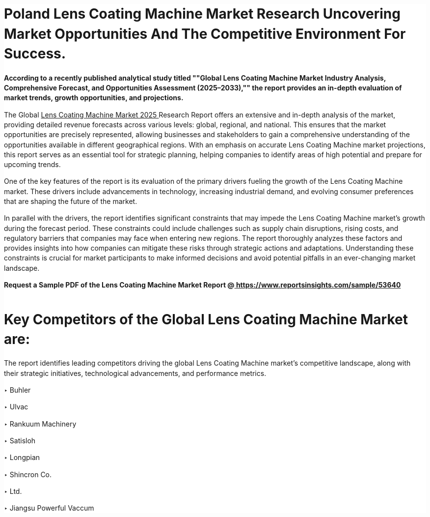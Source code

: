 # Poland Lens Coating Machine Market Research Uncovering Market Opportunities And The Competitive Environment For Success.

<strong>According to a recently published analytical study titled ""Global Lens Coating Machine Market Industry Analysis, Comprehensive Forecast, and Opportunities Assessment (2025–2033),"" the report provides an in-depth evaluation of market trends, growth opportunities, and projections.</strong>

 The Global <a href=https://www.reportsinsights.com/sample/53640>Lens Coating Machine Market 2025 </a> Research Report offers an extensive and in-depth analysis of the market, providing detailed revenue forecasts across various levels: global, regional, and national. This ensures that the market opportunities are precisely represented, allowing businesses and stakeholders to gain a comprehensive understanding of the opportunities available in different geographical regions. With an emphasis on accurate Lens Coating Machine market projections, this report serves as an essential tool for strategic planning, helping companies to identify areas of high potential and prepare for upcoming trends.

One of the key features of the report is its evaluation of the primary drivers fueling the growth of the Lens Coating Machine market. These drivers include advancements in technology, increasing industrial demand, and evolving consumer preferences that are shaping the future of the market. 

In parallel with the drivers, the report identifies significant constraints that may impede the Lens Coating Machine market’s growth during the forecast period. These constraints could include challenges such as supply chain disruptions, rising costs, and regulatory barriers that companies may face when entering new regions. The report thoroughly analyzes these factors and provides insights into how companies can mitigate these risks through strategic actions and adaptations. Understanding these constraints is crucial for market participants to make informed decisions and avoid potential pitfalls in an ever-changing market landscape.

<strong>Request a Sample PDF of the Lens Coating Machine Market Report </strong><strong>@<a href=https://www.reportsinsights.com/sample/53640> https://www.reportsinsights.com/sample/53640</a></strong></font>

# <strong>Key Competitors of the Global Lens Coating Machine Market are:</strong>

The report identifies leading competitors driving the global Lens Coating Machine market’s competitive landscape, along with their strategic initiatives, technological advancements, and performance metrics.

‣ Buhler

‣ Ulvac

‣ Rankuum Machinery

‣ Satisloh

‣ Longpian

‣ Shincron Co.

‣ Ltd.

‣ Jiangsu Powerful Vaccum
